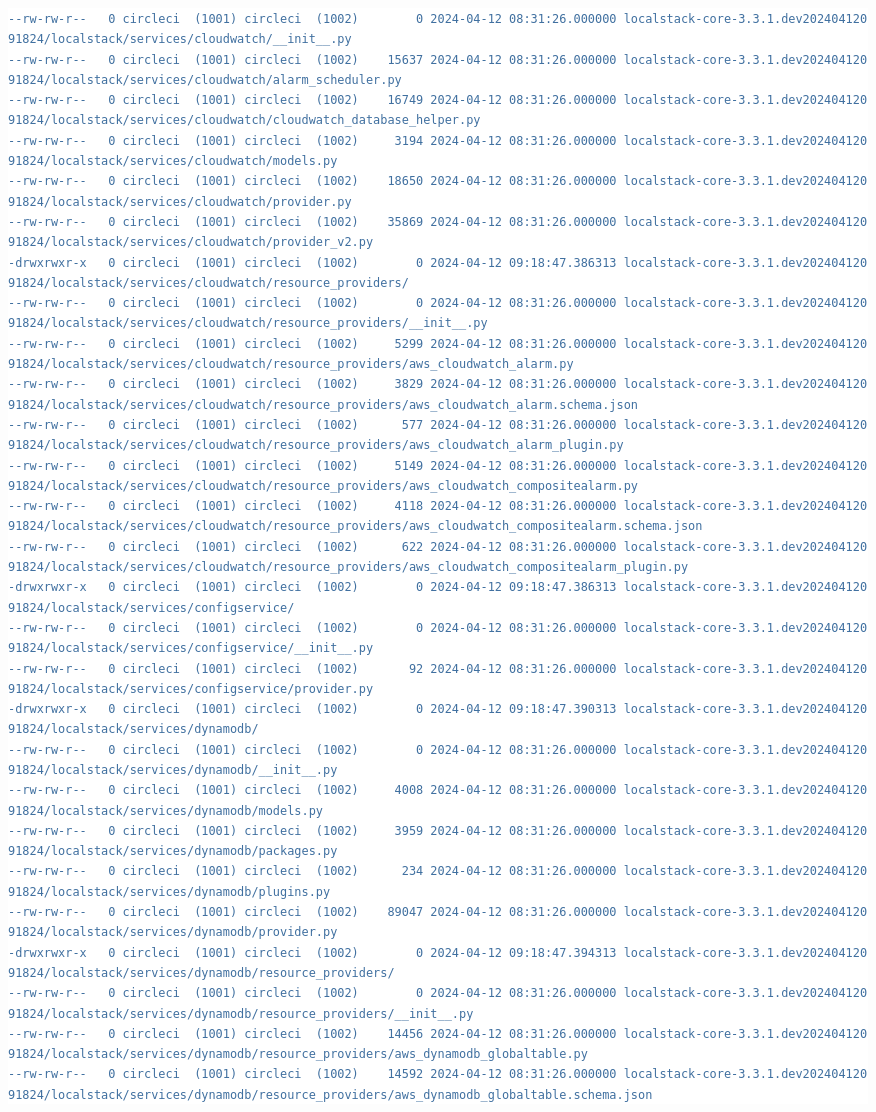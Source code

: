```diff
--rw-rw-r--   0 circleci  (1001) circleci  (1002)        0 2024-04-12 08:31:26.000000 localstack-core-3.3.1.dev20240412091824/localstack/services/cloudwatch/__init__.py
--rw-rw-r--   0 circleci  (1001) circleci  (1002)    15637 2024-04-12 08:31:26.000000 localstack-core-3.3.1.dev20240412091824/localstack/services/cloudwatch/alarm_scheduler.py
--rw-rw-r--   0 circleci  (1001) circleci  (1002)    16749 2024-04-12 08:31:26.000000 localstack-core-3.3.1.dev20240412091824/localstack/services/cloudwatch/cloudwatch_database_helper.py
--rw-rw-r--   0 circleci  (1001) circleci  (1002)     3194 2024-04-12 08:31:26.000000 localstack-core-3.3.1.dev20240412091824/localstack/services/cloudwatch/models.py
--rw-rw-r--   0 circleci  (1001) circleci  (1002)    18650 2024-04-12 08:31:26.000000 localstack-core-3.3.1.dev20240412091824/localstack/services/cloudwatch/provider.py
--rw-rw-r--   0 circleci  (1001) circleci  (1002)    35869 2024-04-12 08:31:26.000000 localstack-core-3.3.1.dev20240412091824/localstack/services/cloudwatch/provider_v2.py
-drwxrwxr-x   0 circleci  (1001) circleci  (1002)        0 2024-04-12 09:18:47.386313 localstack-core-3.3.1.dev20240412091824/localstack/services/cloudwatch/resource_providers/
--rw-rw-r--   0 circleci  (1001) circleci  (1002)        0 2024-04-12 08:31:26.000000 localstack-core-3.3.1.dev20240412091824/localstack/services/cloudwatch/resource_providers/__init__.py
--rw-rw-r--   0 circleci  (1001) circleci  (1002)     5299 2024-04-12 08:31:26.000000 localstack-core-3.3.1.dev20240412091824/localstack/services/cloudwatch/resource_providers/aws_cloudwatch_alarm.py
--rw-rw-r--   0 circleci  (1001) circleci  (1002)     3829 2024-04-12 08:31:26.000000 localstack-core-3.3.1.dev20240412091824/localstack/services/cloudwatch/resource_providers/aws_cloudwatch_alarm.schema.json
--rw-rw-r--   0 circleci  (1001) circleci  (1002)      577 2024-04-12 08:31:26.000000 localstack-core-3.3.1.dev20240412091824/localstack/services/cloudwatch/resource_providers/aws_cloudwatch_alarm_plugin.py
--rw-rw-r--   0 circleci  (1001) circleci  (1002)     5149 2024-04-12 08:31:26.000000 localstack-core-3.3.1.dev20240412091824/localstack/services/cloudwatch/resource_providers/aws_cloudwatch_compositealarm.py
--rw-rw-r--   0 circleci  (1001) circleci  (1002)     4118 2024-04-12 08:31:26.000000 localstack-core-3.3.1.dev20240412091824/localstack/services/cloudwatch/resource_providers/aws_cloudwatch_compositealarm.schema.json
--rw-rw-r--   0 circleci  (1001) circleci  (1002)      622 2024-04-12 08:31:26.000000 localstack-core-3.3.1.dev20240412091824/localstack/services/cloudwatch/resource_providers/aws_cloudwatch_compositealarm_plugin.py
-drwxrwxr-x   0 circleci  (1001) circleci  (1002)        0 2024-04-12 09:18:47.386313 localstack-core-3.3.1.dev20240412091824/localstack/services/configservice/
--rw-rw-r--   0 circleci  (1001) circleci  (1002)        0 2024-04-12 08:31:26.000000 localstack-core-3.3.1.dev20240412091824/localstack/services/configservice/__init__.py
--rw-rw-r--   0 circleci  (1001) circleci  (1002)       92 2024-04-12 08:31:26.000000 localstack-core-3.3.1.dev20240412091824/localstack/services/configservice/provider.py
-drwxrwxr-x   0 circleci  (1001) circleci  (1002)        0 2024-04-12 09:18:47.390313 localstack-core-3.3.1.dev20240412091824/localstack/services/dynamodb/
--rw-rw-r--   0 circleci  (1001) circleci  (1002)        0 2024-04-12 08:31:26.000000 localstack-core-3.3.1.dev20240412091824/localstack/services/dynamodb/__init__.py
--rw-rw-r--   0 circleci  (1001) circleci  (1002)     4008 2024-04-12 08:31:26.000000 localstack-core-3.3.1.dev20240412091824/localstack/services/dynamodb/models.py
--rw-rw-r--   0 circleci  (1001) circleci  (1002)     3959 2024-04-12 08:31:26.000000 localstack-core-3.3.1.dev20240412091824/localstack/services/dynamodb/packages.py
--rw-rw-r--   0 circleci  (1001) circleci  (1002)      234 2024-04-12 08:31:26.000000 localstack-core-3.3.1.dev20240412091824/localstack/services/dynamodb/plugins.py
--rw-rw-r--   0 circleci  (1001) circleci  (1002)    89047 2024-04-12 08:31:26.000000 localstack-core-3.3.1.dev20240412091824/localstack/services/dynamodb/provider.py
-drwxrwxr-x   0 circleci  (1001) circleci  (1002)        0 2024-04-12 09:18:47.394313 localstack-core-3.3.1.dev20240412091824/localstack/services/dynamodb/resource_providers/
--rw-rw-r--   0 circleci  (1001) circleci  (1002)        0 2024-04-12 08:31:26.000000 localstack-core-3.3.1.dev20240412091824/localstack/services/dynamodb/resource_providers/__init__.py
--rw-rw-r--   0 circleci  (1001) circleci  (1002)    14456 2024-04-12 08:31:26.000000 localstack-core-3.3.1.dev20240412091824/localstack/services/dynamodb/resource_providers/aws_dynamodb_globaltable.py
--rw-rw-r--   0 circleci  (1001) circleci  (1002)    14592 2024-04-12 08:31:26.000000 localstack-core-3.3.1.dev20240412091824/localstack/services/dynamodb/resource_providers/aws_dynamodb_globaltable.schema.json
```
